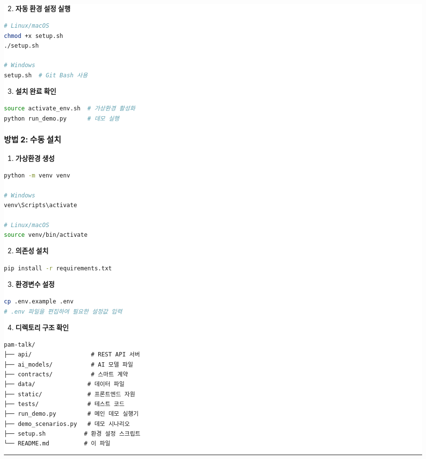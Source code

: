 2. **자동 환경 설정 실행**
```bash
# Linux/macOS
chmod +x setup.sh
./setup.sh

# Windows
setup.sh  # Git Bash 사용
```

3. **설치 완료 확인**
```bash
source activate_env.sh  # 가상환경 활성화
python run_demo.py      # 데모 실행
```

### 방법 2: 수동 설치

1. **가상환경 생성**
```bash
python -m venv venv

# Windows
venv\Scripts\activate

# Linux/macOS
source venv/bin/activate
```

2. **의존성 설치**
```bash
pip install -r requirements.txt
```

3. **환경변수 설정**
```bash
cp .env.example .env
# .env 파일을 편집하여 필요한 설정값 입력
```

4. **디렉토리 구조 확인**
```
pam-talk/
├── api/                 # REST API 서버
├── ai_models/           # AI 모델 파일
├── contracts/           # 스마트 계약
├── data/               # 데이터 파일
├── static/             # 프론트엔드 자원
├── tests/              # 테스트 코드
├── run_demo.py         # 메인 데모 실행기
├── demo_scenarios.py   # 데모 시나리오
├── setup.sh           # 환경 설정 스크립트
└── README.md          # 이 파일
```

---
